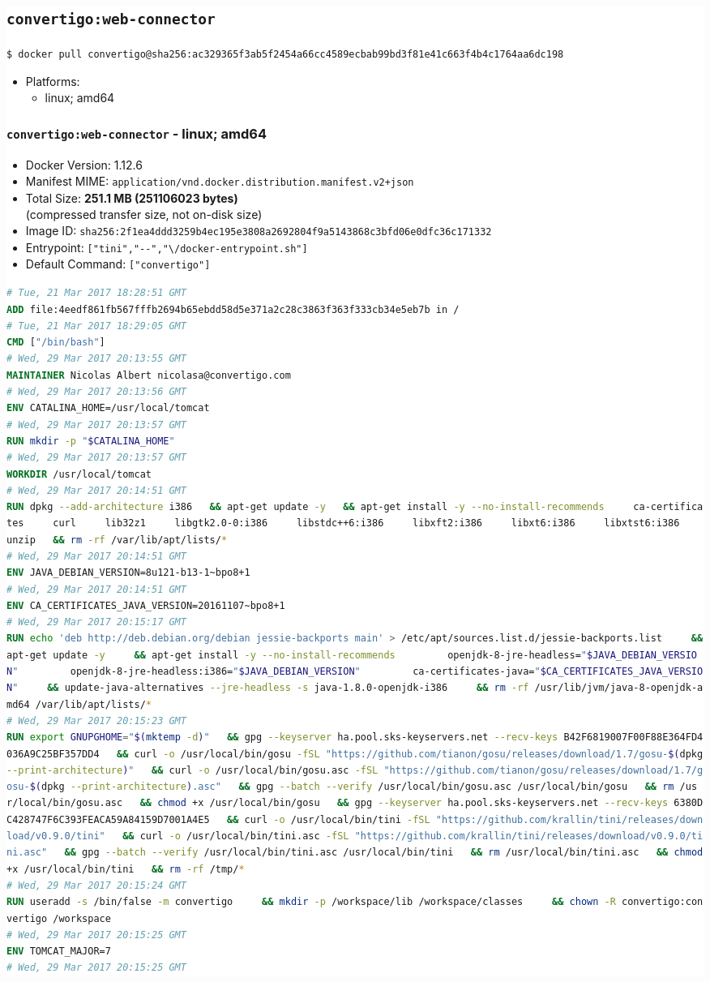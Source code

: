 ## `convertigo:web-connector`

```console
$ docker pull convertigo@sha256:ac329365f3ab5f2454a66cc4589ecbab99bd3f81e41c663f4b4c1764aa6dc198
```

-	Platforms:
	-	linux; amd64

### `convertigo:web-connector` - linux; amd64

-	Docker Version: 1.12.6
-	Manifest MIME: `application/vnd.docker.distribution.manifest.v2+json`
-	Total Size: **251.1 MB (251106023 bytes)**  
	(compressed transfer size, not on-disk size)
-	Image ID: `sha256:2f1ea4ddd3259b4ec195e3808a2692804f9a5143868c3bfd06e0dfc36c171332`
-	Entrypoint: `["tini","--","\/docker-entrypoint.sh"]`
-	Default Command: `["convertigo"]`

```dockerfile
# Tue, 21 Mar 2017 18:28:51 GMT
ADD file:4eedf861fb567fffb2694b65ebdd58d5e371a2c28c3863f363f333cb34e5eb7b in / 
# Tue, 21 Mar 2017 18:29:05 GMT
CMD ["/bin/bash"]
# Wed, 29 Mar 2017 20:13:55 GMT
MAINTAINER Nicolas Albert nicolasa@convertigo.com
# Wed, 29 Mar 2017 20:13:56 GMT
ENV CATALINA_HOME=/usr/local/tomcat
# Wed, 29 Mar 2017 20:13:57 GMT
RUN mkdir -p "$CATALINA_HOME"
# Wed, 29 Mar 2017 20:13:57 GMT
WORKDIR /usr/local/tomcat
# Wed, 29 Mar 2017 20:14:51 GMT
RUN dpkg --add-architecture i386   && apt-get update -y   && apt-get install -y --no-install-recommends     ca-certificates     curl     lib32z1     libgtk2.0-0:i386     libstdc++6:i386     libxft2:i386     libxt6:i386     libxtst6:i386     unzip   && rm -rf /var/lib/apt/lists/*
# Wed, 29 Mar 2017 20:14:51 GMT
ENV JAVA_DEBIAN_VERSION=8u121-b13-1~bpo8+1
# Wed, 29 Mar 2017 20:14:51 GMT
ENV CA_CERTIFICATES_JAVA_VERSION=20161107~bpo8+1
# Wed, 29 Mar 2017 20:15:17 GMT
RUN echo 'deb http://deb.debian.org/debian jessie-backports main' > /etc/apt/sources.list.d/jessie-backports.list     && apt-get update -y     && apt-get install -y --no-install-recommends         openjdk-8-jre-headless="$JAVA_DEBIAN_VERSION"         openjdk-8-jre-headless:i386="$JAVA_DEBIAN_VERSION"         ca-certificates-java="$CA_CERTIFICATES_JAVA_VERSION"     && update-java-alternatives --jre-headless -s java-1.8.0-openjdk-i386     && rm -rf /usr/lib/jvm/java-8-openjdk-amd64 /var/lib/apt/lists/*
# Wed, 29 Mar 2017 20:15:23 GMT
RUN export GNUPGHOME="$(mktemp -d)"   && gpg --keyserver ha.pool.sks-keyservers.net --recv-keys B42F6819007F00F88E364FD4036A9C25BF357DD4   && curl -o /usr/local/bin/gosu -fSL "https://github.com/tianon/gosu/releases/download/1.7/gosu-$(dpkg --print-architecture)"   && curl -o /usr/local/bin/gosu.asc -fSL "https://github.com/tianon/gosu/releases/download/1.7/gosu-$(dpkg --print-architecture).asc"   && gpg --batch --verify /usr/local/bin/gosu.asc /usr/local/bin/gosu   && rm /usr/local/bin/gosu.asc   && chmod +x /usr/local/bin/gosu   && gpg --keyserver ha.pool.sks-keyservers.net --recv-keys 6380DC428747F6C393FEACA59A84159D7001A4E5   && curl -o /usr/local/bin/tini -fSL "https://github.com/krallin/tini/releases/download/v0.9.0/tini"   && curl -o /usr/local/bin/tini.asc -fSL "https://github.com/krallin/tini/releases/download/v0.9.0/tini.asc"   && gpg --batch --verify /usr/local/bin/tini.asc /usr/local/bin/tini   && rm /usr/local/bin/tini.asc   && chmod +x /usr/local/bin/tini   && rm -rf /tmp/*
# Wed, 29 Mar 2017 20:15:24 GMT
RUN useradd -s /bin/false -m convertigo     && mkdir -p /workspace/lib /workspace/classes     && chown -R convertigo:convertigo /workspace
# Wed, 29 Mar 2017 20:15:25 GMT
ENV TOMCAT_MAJOR=7
# Wed, 29 Mar 2017 20:15:25 GMT
```